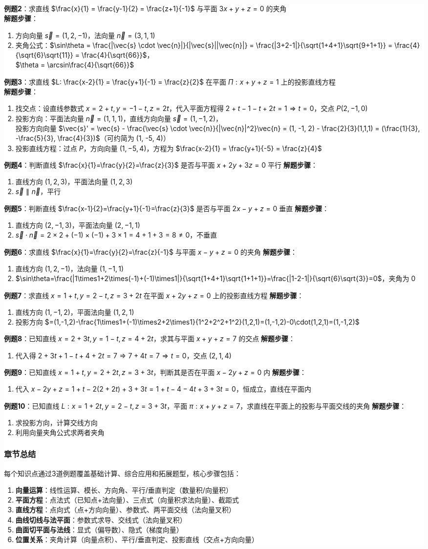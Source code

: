 **例题2**：求直线 $\frac{x}{1} = \frac{y-1}{2} = \frac{z+1}{-1}$ 与平面 $3x + y + z = 0$ 的夹角  
**解题步骤**：  
1. 方向向量 $\vec{s} = (1, 2, -1)$，法向量 $\vec{n} = (3, 1, 1)$  
2. 夹角公式：$\sin\theta = \frac{|\vec{s} \cdot \vec{n}|}{|\vec{s}||\vec{n}|} = \frac{|3+2-1|}{\sqrt{1+4+1}\sqrt{9+1+1}} = \frac{4}{\sqrt{6}\sqrt{11}} = \frac{4}{\sqrt{66}}$，  
   $\theta = \arcsin\frac{4}{\sqrt{66}}$  

**例题3**：求直线 $L: \frac{x-2}{1} = \frac{y+1}{-1} = \frac{z}{2}$ 在平面 $\Pi: x + y + z = 1$ 上的投影直线方程  
**解题步骤**：  
1. 找交点：设直线参数式 $x=2+t, y=-1-t, z=2t$，代入平面方程得 $2+t -1-t + 2t = 1 \Rightarrow t=0$，交点 $P(2, -1, 0)$  
2. 投影方向：平面法向量 $\vec{n} = (1,1,1)$，直线方向向量 $\vec{s} = (1, -1, 2)$，  
   投影方向向量 $\vec{s}' = \vec{s} - \frac{\vec{s} \cdot \vec{n}}{|\vec{n}|^2}\vec{n} = (1, -1, 2) - \frac{2}{3}(1,1,1) = (\frac{1}{3}, -\frac{5}{3}, \frac{4}{3})$（可约简为 (1, -5, 4)）  
3. 投影直线方程：过点 $P$，方向向量 $(1, -5, 4)$，方程为 $\frac{x-2}{1} = \frac{y+1}{-5} = \frac{z}{4}$  

**例题4**：判断直线 $\frac{x}{1}=\frac{y}{2}=\frac{z}{3}$ 是否与平面 $x+2y+3z=0$ 平行
**解题步骤**：  
1. 直线方向 $(1,2,3)$，平面法向量 $(1,2,3)$  
2. $\vec{s}\parallel\vec{n}$，平行

**例题5**：判断直线 $\frac{x-1}{2}=\frac{y+1}{-1}=\frac{z}{3}$ 是否与平面 $2x-y+z=0$ 垂直
**解题步骤**：  
1. 直线方向 $(2,-1,3)$，平面法向量 $(2,-1,1)$  
2. $\vec{s}\cdot\vec{n}=2\times2+(-1)\times(-1)+3\times1=4+1+3=8\neq0$，不垂直

**例题6**：求直线 $\frac{x}{1}=\frac{y}{2}=\frac{z}{-1}$ 与平面 $x-y+z=0$ 的夹角
**解题步骤**：  
1. 直线方向 $(1,2,-1)$，法向量 $(1,-1,1)$  
2. $\sin\theta=\frac{|1\times1+2\times(-1)+(-1)\times1|}{\sqrt{1+4+1}\sqrt{1+1+1}}=\frac{|1-2-1|}{\sqrt{6}\sqrt{3}}=0$，夹角为 $0$

**例题7**：求直线 $x=1+t, y=2-t, z=3+2t$ 在平面 $x+2y+z=0$ 上的投影直线方程
**解题步骤**：  
1. 直线方向 $(1,-1,2)$，平面法向量 $(1,2,1)$  
2. 投影方向 $=(1,-1,2)-\frac{1\times1+(-1)\times2+2\times1}{1^2+2^2+1^2}(1,2,1)=(1,-1,2)-0\cdot(1,2,1)=(1,-1,2)$

**例题8**：已知直线 $x=2+3t, y=1-t, z=4+2t$，求其与平面 $x+y+z=7$ 的交点
**解题步骤**：  
1. 代入得 $2+3t+1-t+4+2t=7\Rightarrow 7+4t=7\Rightarrow t=0$，交点 $(2,1,4)$

**例题9**：已知直线 $x=1+t, y=2+2t, z=3+3t$，判断其是否在平面 $x-2y+z=0$ 内
**解题步骤**：  
1. 代入 $x-2y+z=1+t-2(2+2t)+3+3t=1+t-4-4t+3+3t=0$，恒成立，直线在平面内

**例题10**：已知直线 $L: x=1+2t, y=2-t, z=3+3t$，平面 $\pi: x+y+z=7$，求直线在平面上的投影与平面交线的夹角
**解题步骤**：
1. 求投影方向，计算交线方向
2. 利用向量夹角公式求两者夹角

### 章节总结  
每个知识点通过3道例题覆盖基础计算、综合应用和拓展题型，核心步骤包括：  
1. **向量运算**：线性运算、模长、方向角、平行/垂直判定（数量积/向量积）  
2. **平面方程**：点法式（已知点+法向量）、三点式（向量积求法向量）、截距式  
3. **直线方程**：点向式（点+方向向量）、参数式、两平面交线（法向量叉积）  
4. **曲线切线与法平面**：参数式求导、交线式（法向量叉积）  
5. **曲面切平面与法线**：显式（偏导数）、隐式（梯度向量）  
6. **位置关系**：夹角计算（向量点积）、平行/垂直判定、投影直线（交点+方向向量）
